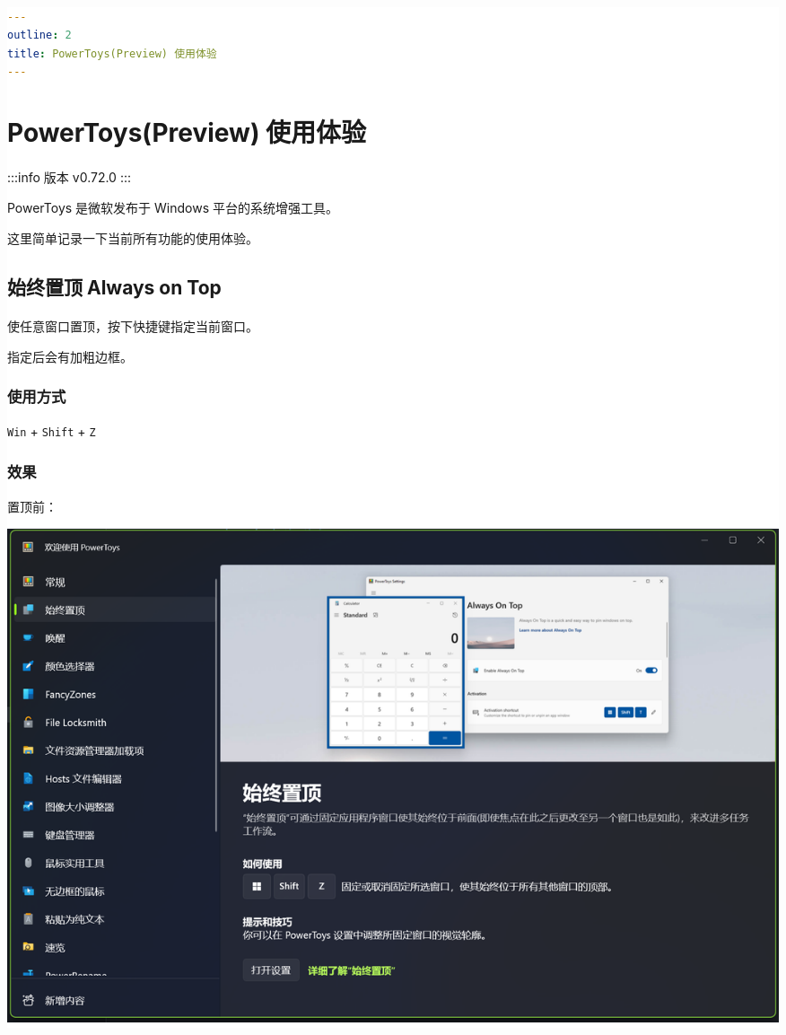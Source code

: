 ```yaml
---
outline: 2
title: PowerToys(Preview) 使用体验
---
```


# PowerToys(Preview) 使用体验

:::info 版本
v0.72.0
:::

PowerToys 是微软发布于 Windows 平台的系统增强工具。

这里简单记录一下当前所有功能的使用体验。

## 始终置顶 Always on Top

使任意窗口置顶，按下快捷键指定当前窗口。

指定后会有加粗边框。

### 使用方式

`Win` + `Shift` + `Z`

### 效果

置顶前：

![置顶前](images/PowerToys/image.png)
